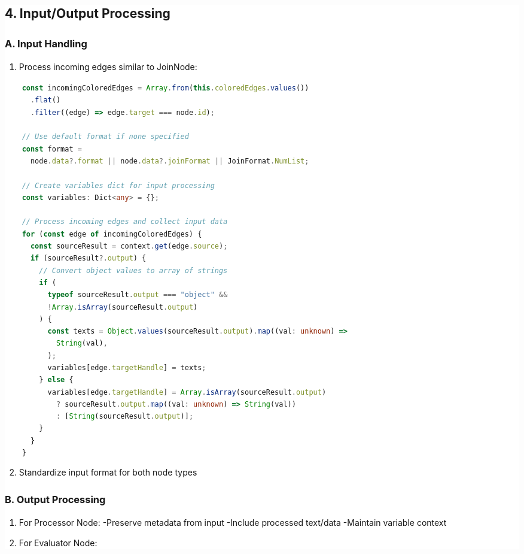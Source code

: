 ```238:295:library/react-server/src/CodeEvaluatorNode.tsx
```

## 4. Input/Output Processing

### A. Input Handling

1. Process incoming edges similar to JoinNode:

```221:251:library/react-server/src/services/ColoredFlowExecutor.ts
    const incomingColoredEdges = Array.from(this.coloredEdges.values())
      .flat()
      .filter((edge) => edge.target === node.id);

    // Use default format if none specified
    const format =
      node.data?.format || node.data?.joinFormat || JoinFormat.NumList;

    // Create variables dict for input processing
    const variables: Dict<any> = {};

    // Process incoming edges and collect input data
    for (const edge of incomingColoredEdges) {
      const sourceResult = context.get(edge.source);
      if (sourceResult?.output) {
        // Convert object values to array of strings
        if (
          typeof sourceResult.output === "object" &&
          !Array.isArray(sourceResult.output)
        ) {
          const texts = Object.values(sourceResult.output).map((val: unknown) =>
            String(val),
          );
          variables[edge.targetHandle] = texts;
        } else {
          variables[edge.targetHandle] = Array.isArray(sourceResult.output)
            ? sourceResult.output.map((val: unknown) => String(val))
            : [String(sourceResult.output)];
        }
      }
    }
```

2. Standardize input format for both node types

### B. Output Processing

1. For Processor Node:
   -Preserve metadata from input
   -Include processed text/data
   -Maintain variable context

2. For Evaluator Node:
